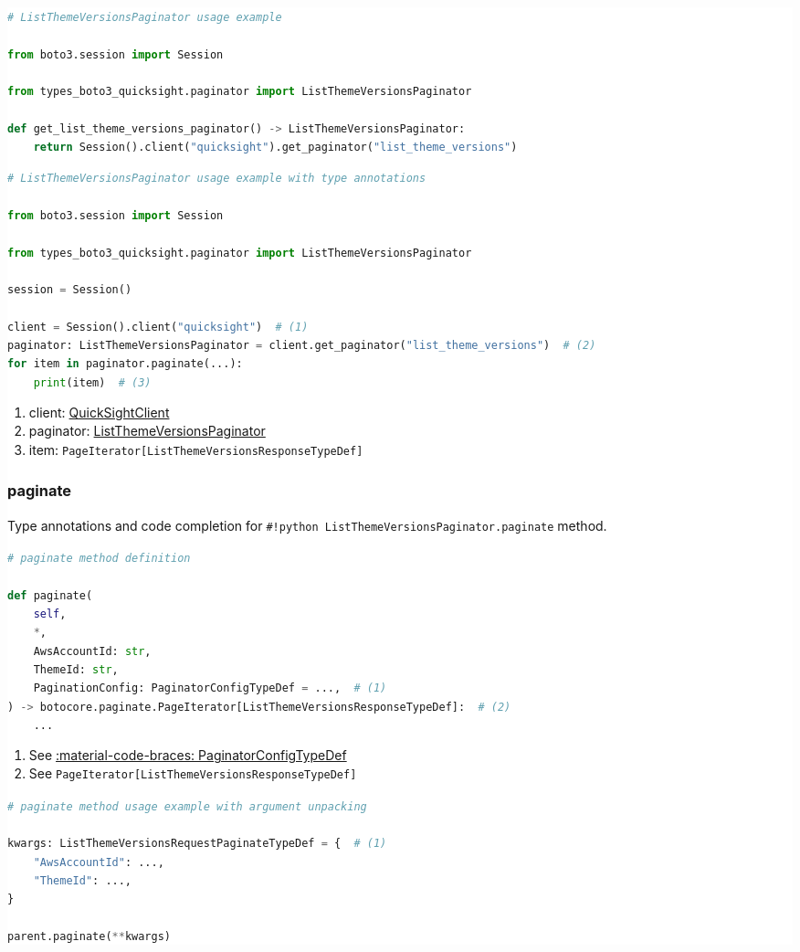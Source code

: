 ```python
# ListThemeVersionsPaginator usage example

from boto3.session import Session

from types_boto3_quicksight.paginator import ListThemeVersionsPaginator

def get_list_theme_versions_paginator() -> ListThemeVersionsPaginator:
    return Session().client("quicksight").get_paginator("list_theme_versions")
```

```python
# ListThemeVersionsPaginator usage example with type annotations

from boto3.session import Session

from types_boto3_quicksight.paginator import ListThemeVersionsPaginator

session = Session()

client = Session().client("quicksight")  # (1)
paginator: ListThemeVersionsPaginator = client.get_paginator("list_theme_versions")  # (2)
for item in paginator.paginate(...):
    print(item)  # (3)
```

1. client: [QuickSightClient](./client.md)
2. paginator: [ListThemeVersionsPaginator](./paginators.md#listthemeversionspaginator)
3. item: `PageIterator[ListThemeVersionsResponseTypeDef]`


### paginate

Type annotations and code completion for `#!python ListThemeVersionsPaginator.paginate` method.

```python
# paginate method definition

def paginate(
    self,
    *,
    AwsAccountId: str,
    ThemeId: str,
    PaginationConfig: PaginatorConfigTypeDef = ...,  # (1)
) -> botocore.paginate.PageIterator[ListThemeVersionsResponseTypeDef]:  # (2)
    ...
```

1. See [:material-code-braces: PaginatorConfigTypeDef](./type_defs.md#paginatorconfigtypedef)
2. See `PageIterator[ListThemeVersionsResponseTypeDef]`


```python
# paginate method usage example with argument unpacking

kwargs: ListThemeVersionsRequestPaginateTypeDef = {  # (1)
    "AwsAccountId": ...,
    "ThemeId": ...,
}

parent.paginate(**kwargs)
```
